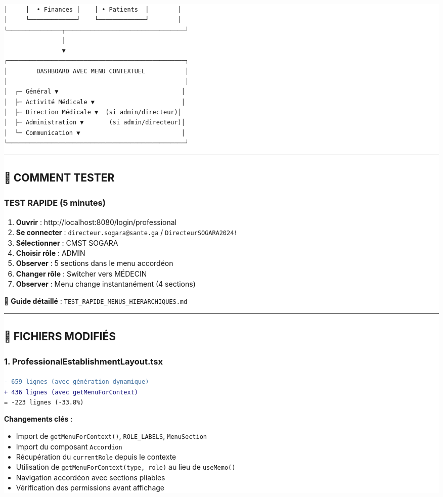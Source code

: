 ```
│     │  • Finances │    │ • Patients  │        │
│     └─────────────┘    └─────────────┘        │
└───────────────┬─────────────────────────────────┘
                │
                ▼
┌─────────────────────────────────────────────────┐
│        DASHBOARD AVEC MENU CONTEXTUEL           │
│                                                 │
│  ┌─ Général ▼                                  │
│  ├─ Activité Médicale ▼                        │
│  ├─ Direction Médicale ▼  (si admin/directeur)│
│  ├─ Administration ▼       (si admin/directeur)│
│  └─ Communication ▼                            │
└─────────────────────────────────────────────────┘
```

---

## 🧪 COMMENT TESTER

### **TEST RAPIDE (5 minutes)**

1. **Ouvrir** : http://localhost:8080/login/professional
2. **Se connecter** : `directeur.sogara@sante.ga` / `DirecteurSOGARA2024!`
3. **Sélectionner** : CMST SOGARA
4. **Choisir rôle** : ADMIN
5. **Observer** : 5 sections dans le menu accordéon
6. **Changer rôle** : Switcher vers MÉDECIN
7. **Observer** : Menu change instantanément (4 sections)

📄 **Guide détaillé** : `TEST_RAPIDE_MENUS_HIERARCHIQUES.md`

---

## 📁 FICHIERS MODIFIÉS

### **1. ProfessionalEstablishmentLayout.tsx**
```diff
- 659 lignes (avec génération dynamique)
+ 436 lignes (avec getMenuForContext)
= -223 lignes (-33.8%)
```

**Changements clés** :
- Import de `getMenuForContext()`, `ROLE_LABELS`, `MenuSection`
- Import du composant `Accordion`
- Récupération du `currentRole` depuis le contexte
- Utilisation de `getMenuForContext(type, role)` au lieu de `useMemo()`
- Navigation accordéon avec sections pliables
- Vérification des permissions avant affichage
